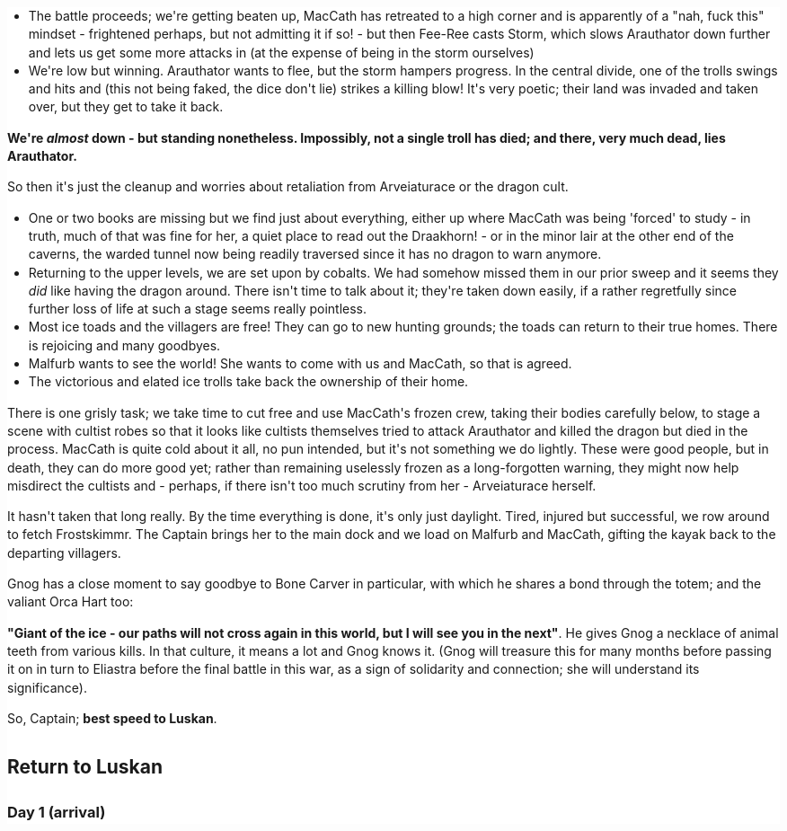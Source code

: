 * The battle proceeds; we're getting beaten up, MacCath has retreated to a high corner and is apparently of a "nah, fuck this" mindset - frightened perhaps, but not admitting it if so! - but then Fee-Ree casts Storm, which slows Arauthator down further and lets us get some more attacks in (at the expense of being in the storm ourselves)
* We're low but winning. Arauthator wants to flee, but the storm hampers progress. In the central divide, one of the trolls swings and hits and (this not being faked, the dice don't lie) strikes a killing blow! It's very poetic; their land was invaded and taken over, but they get to take it back.

**We're *almost* down - but standing nonetheless. Impossibly, not a single troll has died; and there, very much dead, lies Arauthator.**

So then it's just the cleanup and worries about retaliation from Arveiaturace or the dragon cult.

* One or two books are missing but we find just about everything, either up where MacCath was being 'forced' to study - in truth, much of that was fine for her, a quiet place to read out the Draakhorn! - or in the minor lair at the other end of the caverns, the warded tunnel now being readily traversed since it has no dragon to warn anymore.
* Returning to the upper levels, we are set upon by cobalts. We had somehow missed them in our prior sweep and it seems they *did* like having the dragon around. There isn't time to talk about it; they're taken down easily, if a rather regretfully since further loss of life at such a stage seems really pointless.
* Most ice toads and the villagers are free! They can go to new hunting grounds; the toads can return to their true homes. There is rejoicing and many goodbyes.
* Malfurb wants to see the world! She wants to come with us and MacCath, so that is agreed.
* The victorious and elated ice trolls take back the ownership of their home.

There is one grisly task; we take time to cut free and use MacCath's frozen crew, taking their bodies carefully below, to stage a scene with cultist robes so that it looks like cultists themselves tried to attack Arauthator and killed the dragon but died in the process. MacCath is quite cold about it all, no pun intended, but it's not something we do lightly. These were good people, but in death, they can do more good yet; rather than remaining uselessly frozen as a long-forgotten warning, they might now help misdirect the cultists and - perhaps, if there isn't too much scrutiny from her - Arveiaturace herself.

It hasn't taken that long really. By the time everything is done, it's only just daylight. Tired, injured but successful, we row around to fetch Frostskimmr. The Captain brings her to the main dock and we load on Malfurb and MacCath, gifting the kayak back to the departing villagers.

Gnog has a close moment to say goodbye to Bone Carver in particular, with which he shares a bond through the totem; and the valiant Orca Hart too:

**"Giant of the ice - our paths will not cross again in this world, but I will see you in the next"**. He gives Gnog a necklace of animal teeth from various kills. In that culture, it means a lot and Gnog knows it. (Gnog will treasure this for many months before passing it on in turn to Eliastra before the final battle in this war, as a sign of solidarity and connection; she will understand its significance).

So, Captain; **best speed to Luskan**.



## Return to Luskan

### Day 1 (arrival)
